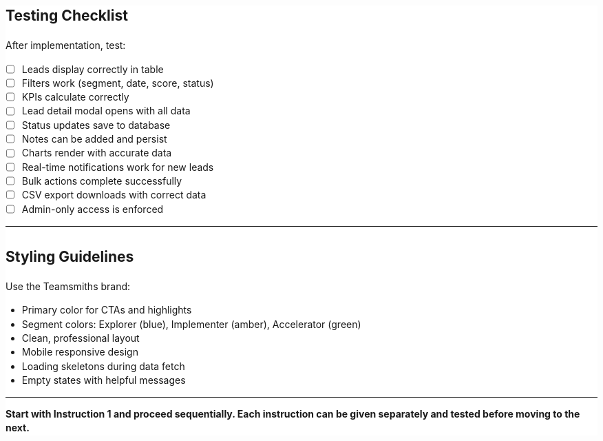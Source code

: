 
## Testing Checklist

After implementation, test:
- [ ] Leads display correctly in table
- [ ] Filters work (segment, date, score, status)
- [ ] KPIs calculate correctly
- [ ] Lead detail modal opens with all data
- [ ] Status updates save to database
- [ ] Notes can be added and persist
- [ ] Charts render with accurate data
- [ ] Real-time notifications work for new leads
- [ ] Bulk actions complete successfully
- [ ] CSV export downloads with correct data
- [ ] Admin-only access is enforced

---

## Styling Guidelines

Use the Teamsmiths brand:
- Primary color for CTAs and highlights
- Segment colors: Explorer (blue), Implementer (amber), Accelerator (green)
- Clean, professional layout
- Mobile responsive design
- Loading skeletons during data fetch
- Empty states with helpful messages

---

**Start with Instruction 1 and proceed sequentially. Each instruction can be given separately and tested before moving to the next.**
